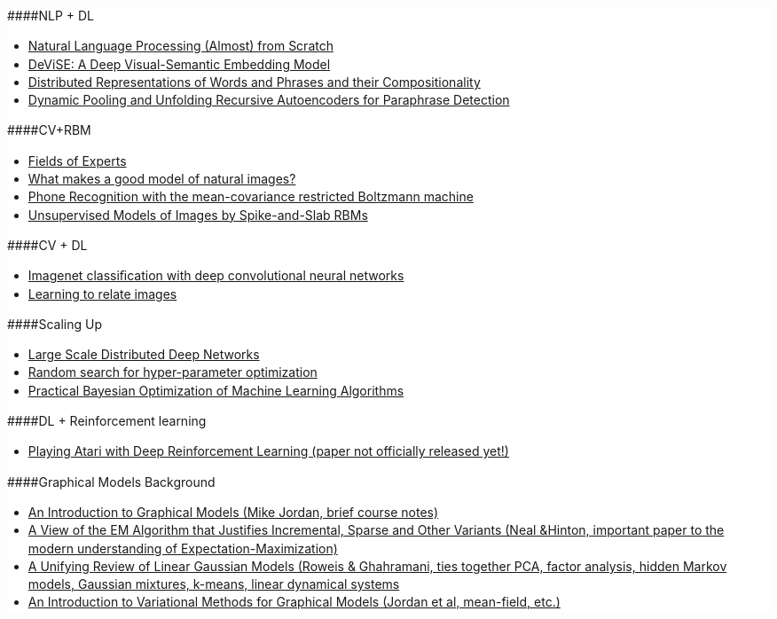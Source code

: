 <a nameDL="NLP + DL"/>

####NLP + DL
- [Natural Language Processing (Almost) from Scratch](http://static.googleusercontent.com/media/research.google.com/en/us/pubs/archive/35671.pdf)
- [DeViSE: A Deep Visual-Semantic Embedding Model](http://papers.nips.cc/paper/5204-devise-a-deep-visual-semantic-embedding-model)
- [Distributed Representations of Words and Phrases and their Compositionality](http://papers.nips.cc/paper/5021-distributed-representations-of-words-and-phrases-and-their-compositionality)
- [Dynamic Pooling and Unfolding Recursive Autoencoders for Paraphrase Detection](http://machinelearning.wustl.edu/mlpapers/paper_files/NIPS2011_0538.pdf)

<a name="CV+RBM"/>

####CV+RBM
- [Fields of Experts](http://www.gris.informatik.tu-darmstadt.de/~sroth/pubs/foe-ijcv.pdf)
- [What makes a good model of natural images?](http://people.csail.mit.edu/billf/papers/foe-final.pdf)
- [Phone Recognition with the mean-covariance restricted Boltzmann machine](http://machinelearning.wustl.edu/mlpapers/paper_files/NIPS2010_0160.pdf)
- [Unsupervised Models of Images by Spike-and-Slab RBMs](http://machinelearning.wustl.edu/mlpapers/paper_files/ICML2011Courville_591.pdf)

<a namDLe="CV + DL"/>

####CV + DL
- [Imagenet classiﬁcation with deep convolutional neural networks](http://www.cs.toronto.edu/~hinton/absps/imagenet.pdf)
- [Learning to relate images](http://www.iro.umontreal.ca/~memisevr/pubs/pami_relational.pdf)

<a name="Scaling Up"/>

####Scaling Up
- [Large Scale Distributed Deep Networks](http://www.cs.toronto.edu/~ranzato/publications/DistBeliefNIPS2012_withAppendix.pdf)
- [Random search for hyper-parameter optimization](http://jmlr.org/papers/volume13/bergstra12a/bergstra12a.pdf)
- [Practical Bayesian Optimization of Machine Learning Algorithms](http://www.cs.toronto.edu/~jasper/bayesopt.pdf)

<a name="DL + Reinforcement learning"/>

####DL + Reinforcement learning
- [Playing Atari with Deep Reinforcement Learning (paper not officially released yet!)](http://arxiv.org/abs/1312.5602)


<a name="Graphical Models Background"/>

####Graphical Models Background
- [An Introduction to Graphical Models (Mike Jordan, brief course notes)](http://www.cis.upenn.edu/~mkearns/papers/barbados/jordan-tut.pdf)
- [A View of the EM Algorithm that Justifies Incremental, Sparse and Other Variants (Neal &Hinton, important paper to the modern understanding of Expectation-Maximization)](http://www.cs.toronto.edu/~radford/ftp/emk.pdf) 
- [A Unifying Review of Linear Gaussian Models (Roweis & Ghahramani, ties together PCA, factor analysis, hidden Markov models, Gaussian mixtures, k-means, linear dynamical systems](http://authors.library.caltech.edu/13697/1/ROWnc99.pdf)
- [An Introduction to Variational Methods for Graphical Models (Jordan et al, mean-field, etc.)](http://www.cs.berkeley.edu/~jordan/papers/variational-intro.pdf)
